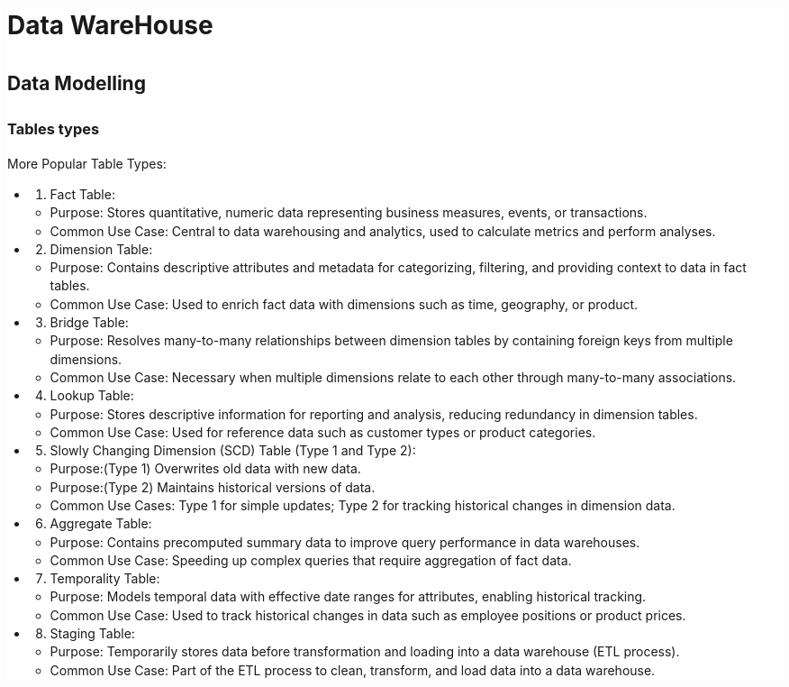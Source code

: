 # Data WareHouse

## Data Modelling

### Tables types

More Popular Table Types:

- 1. Fact Table:

  - Purpose: Stores quantitative, numeric data representing business measures, events, or transactions.
  - Common Use Case: Central to data warehousing and analytics, used to calculate metrics and perform analyses.

- 2. Dimension Table:

  - Purpose: Contains descriptive attributes and metadata for categorizing, filtering, and providing context to data in fact tables.
  - Common Use Case: Used to enrich fact data with dimensions such as time, geography, or product.

- 3. Bridge Table:

  - Purpose: Resolves many-to-many relationships between dimension tables by containing foreign keys from multiple dimensions.
  - Common Use Case: Necessary when multiple dimensions relate to each other through many-to-many associations.

- 4. Lookup Table:

  - Purpose: Stores descriptive information for reporting and analysis, reducing redundancy in dimension tables.
  - Common Use Case: Used for reference data such as customer types or product categories.

- 5. Slowly Changing Dimension (SCD) Table (Type 1 and Type 2):

  - Purpose:(Type 1) Overwrites old data with new data.
  - Purpose:(Type 2) Maintains historical versions of data.
  - Common Use Cases: Type 1 for simple updates; Type 2 for tracking historical changes in dimension data.

- 6. Aggregate Table:

  - Purpose: Contains precomputed summary data to improve query performance in data warehouses.
  - Common Use Case: Speeding up complex queries that require aggregation of fact data.

- 7. Temporality Table:

  - Purpose: Models temporal data with effective date ranges for attributes, enabling historical tracking.
  - Common Use Case: Used to track historical changes in data such as employee positions or product prices.

- 8. Staging Table:

  - Purpose: Temporarily stores data before transformation and loading into a data warehouse (ETL process).
  - Common Use Case: Part of the ETL process to clean, transform, and load data into a data warehouse.

